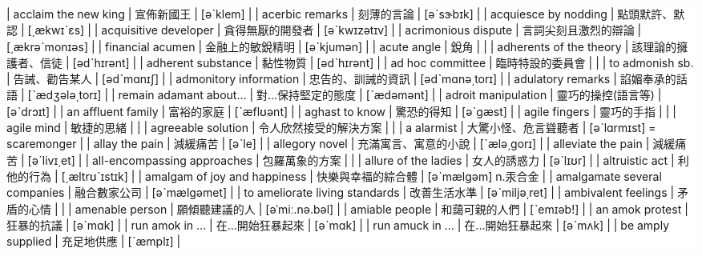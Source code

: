 | acclaim the new king            | 宣佈新國王                 | [əˋklem]                         |
| acerbic remarks                 | 刻薄的言論                 | [əˋsɝbɪk]                        |
| acquiesce by nodding            | 點頭默許、默認             | [͵ækwɪˋɛs]                       |
| acquisitive developer           | 貪得無厭的開發者           | [əˋkwɪzətɪv]                     |
| acrimonious dispute             | 言詞尖刻且激烈的辯論       | [͵ækrəˋmonɪəs]                   |
| financial acumen                | 金融上的敏銳精明           | [əˋkjumən]                       |
| acute angle                     | 銳角                       |                                  |
| adherents of the theory         | 該理論的擁護者、信徒       | [ədˋhɪrənt]                      |
| adherent substance              | 黏性物質                   | [ədˋhɪrənt]                      |
| ad hoc committee                | 臨時特設的委員會           |                                  |
| to admonish sb.                 | 告誡、勸告某人             | [ədˋmɑnɪʃ]                       |
| admonitory information          | 忠告的、訓誡的資訊         | [ədˋmɑnə͵torɪ]                   |
| adulatory remarks               | 諂媚奉承的話語             | [ˋædʒələ͵torɪ]                   |
| remain adamant about...         | 對...保持堅定的態度        | [ˋædəmənt]                       |
| adroit manipulation             | 靈巧的操控(語言等)         | [əˋdrɔɪt]                        |
| an affluent family              | 富裕的家庭                 | [ˋæflʊənt]                       |
| aghast to know                  | 驚恐的得知                 | [əˋgæst]                         |
| agile fingers                   | 靈巧的手指                 |                                  |
| agile mind                      | 敏捷的思緒                 |                                  |
| agreeable solution              | 令人欣然接受的解決方案     |                                  |
| a alarmist                      | 大驚小怪、危言聳聽者       | [əˋlɑrmɪst] = scaremonger        |
| allay the pain                  | 減緩痛苦                   | [əˋle]                           |
| allegory novel                  | 充滿寓言、寓意的小說       | [ˋælə͵gorɪ]                      |
| alleviate the pain              | 減緩痛苦                   | [əˋlivɪ͵et]                      |
| all-encompassing approaches     | 包羅萬象的方案             |                                  |
| allure of the ladies            | 女人的誘惑力               | [əˋlɪʊr]                         |
| altruistic act                  | 利他的行為                 | [͵æltrʊˋɪstɪk]                   |
| amalgam of joy and happiness    | 快樂與幸福的綜合體         | [əˋmælgəm] n.汞合金              |
| amalgamate several companies    | 融合數家公司               | [əˋmælgəmet]                     |
| to ameliorate living standards  | 改善生活水準               | [əˋmiljə͵ret]                    |
| ambivalent feelings             | 矛盾的心情                 |                                  |
| amenable person                 | 願傾聽建議的人             | [əˈmiː.nə.bəl]                   |
| amiable people                  | 和藹可親的人們             | [ˋemɪəb!]                        |
| an amok protest                 | 狂暴的抗議                 | [əˋmɑk]                          |
| run amok in ...                 | 在...開始狂暴起來          | [əˋmɑk]                          |
| run amuck in ...                | 在...開始狂暴起來          | [əˋmʌk]                          |
| be amply supplied               | 充足地供應                 | [ˋæmplɪ]                         |